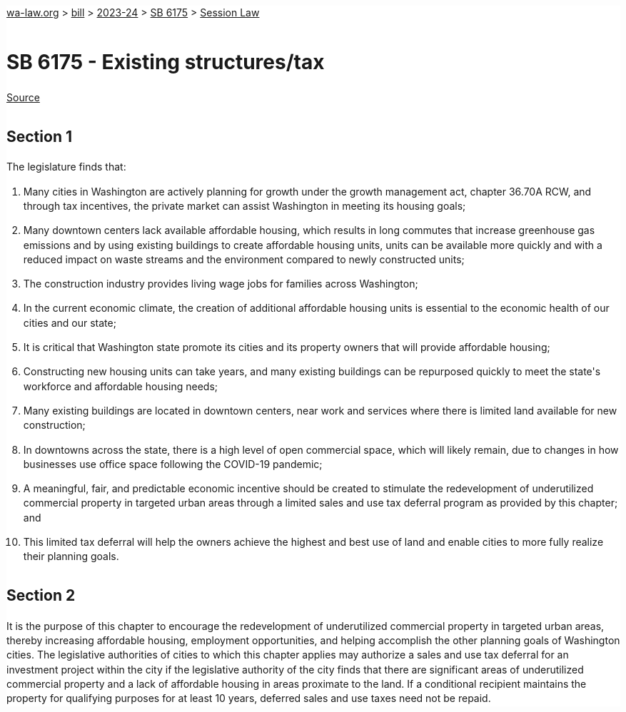 [wa-law.org](/) > [bill](/bill/) > [2023-24](/bill/2023-24/) > [SB 6175](/bill/2023-24/sb/6175/) > [Session Law](/bill/2023-24/sb/6175/S2.SL/)

# SB 6175 - Existing structures/tax

[Source](http://lawfilesext.leg.wa.gov/biennium/2023-24/Pdf/Bills/Session%20Laws/Senate/6175-S2.SL.pdf)

## Section 1
The legislature finds that:

1. Many cities in Washington are actively planning for growth under the growth management act, chapter 36.70A RCW, and through tax incentives, the private market can assist Washington in meeting its housing goals;

2. Many downtown centers lack available affordable housing, which results in long commutes that increase greenhouse gas emissions and by using existing buildings to create affordable housing units, units can be available more quickly and with a reduced impact on waste streams and the environment compared to newly constructed units;

3. The construction industry provides living wage jobs for families across Washington;

4. In the current economic climate, the creation of additional affordable housing units is essential to the economic health of our cities and our state;

5. It is critical that Washington state promote its cities and its property owners that will provide affordable housing;

6. Constructing new housing units can take years, and many existing buildings can be repurposed quickly to meet the state's workforce and affordable housing needs;

7. Many existing buildings are located in downtown centers, near work and services where there is limited land available for new construction;

8. In downtowns across the state, there is a high level of open commercial space, which will likely remain, due to changes in how businesses use office space following the COVID-19 pandemic;

9. A meaningful, fair, and predictable economic incentive should be created to stimulate the redevelopment of underutilized commercial property in targeted urban areas through a limited sales and use tax deferral program as provided by this chapter; and

10. This limited tax deferral will help the owners achieve the highest and best use of land and enable cities to more fully realize their planning goals.

## Section 2
It is the purpose of this chapter to encourage the redevelopment of underutilized commercial property in targeted urban areas, thereby increasing affordable housing, employment opportunities, and helping accomplish the other planning goals of Washington cities. The legislative authorities of cities to which this chapter applies may authorize a sales and use tax deferral for an investment project within the city if the legislative authority of the city finds that there are significant areas of underutilized commercial property and a lack of affordable housing in areas proximate to the land. If a conditional recipient maintains the property for qualifying purposes for at least 10 years, deferred sales and use taxes need not be repaid.
